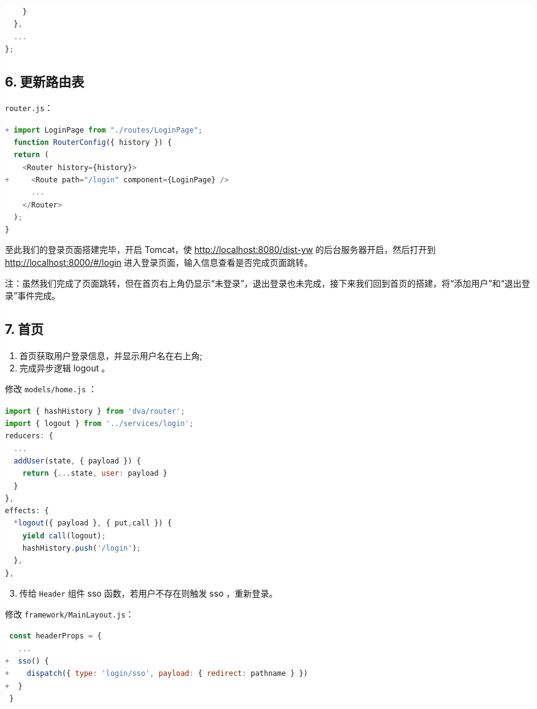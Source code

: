 ```javascript
    }
  },
  ...
};

```

## 6. 更新路由表

`router.js`：
```javascript
+ import LoginPage from "./routes/LoginPage";
  function RouterConfig({ history }) {
  return (
    <Router history={history}>
+     <Route path="/login" component={LoginPage} />
      ...
    </Router>
  );
}
```
至此我们的登录页面搭建完毕，开启 Tomcat，使 [http://localhost:8080/dist-yw](http://localhost:8080/dist-yw) 的后台服务器开启，然后打开到 [http://localhost:8000/#/login](http://localhost:8000/#/login) 进入登录页面，输入信息查看是否完成页面跳转。

注：虽然我们完成了页面跳转，但在首页右上角仍显示“未登录”，退出登录也未完成，接下来我们回到首页的搭建，将“添加用户”和“退出登录”事件完成。

## 7. 首页

1. 首页获取用户登录信息，并显示用户名在右上角;
2. 完成异步逻辑 logout 。

修改 `models/home.js` ：
```javascript
import { hashHistory } from 'dva/router';
import { logout } from '../services/login';
reducers: {
  ...
  addUser(state, { payload }) {
    return {...state, user: payload }
  }
},
effects: {
  *logout({ payload }, { put,call }) {
    yield call(logout);
    hashHistory.push('/login');
  },
},
```
3. 传给 `Header` 组件 sso 函数，若用户不存在则触发 sso ，重新登录。

修改 `framework/MainLayout.js`：

```javascript
 const headerProps = {
   ...
+  sso() {
+    dispatch({ type: 'login/sso', payload: { redirect: pathname } })
+  }
 }
```
